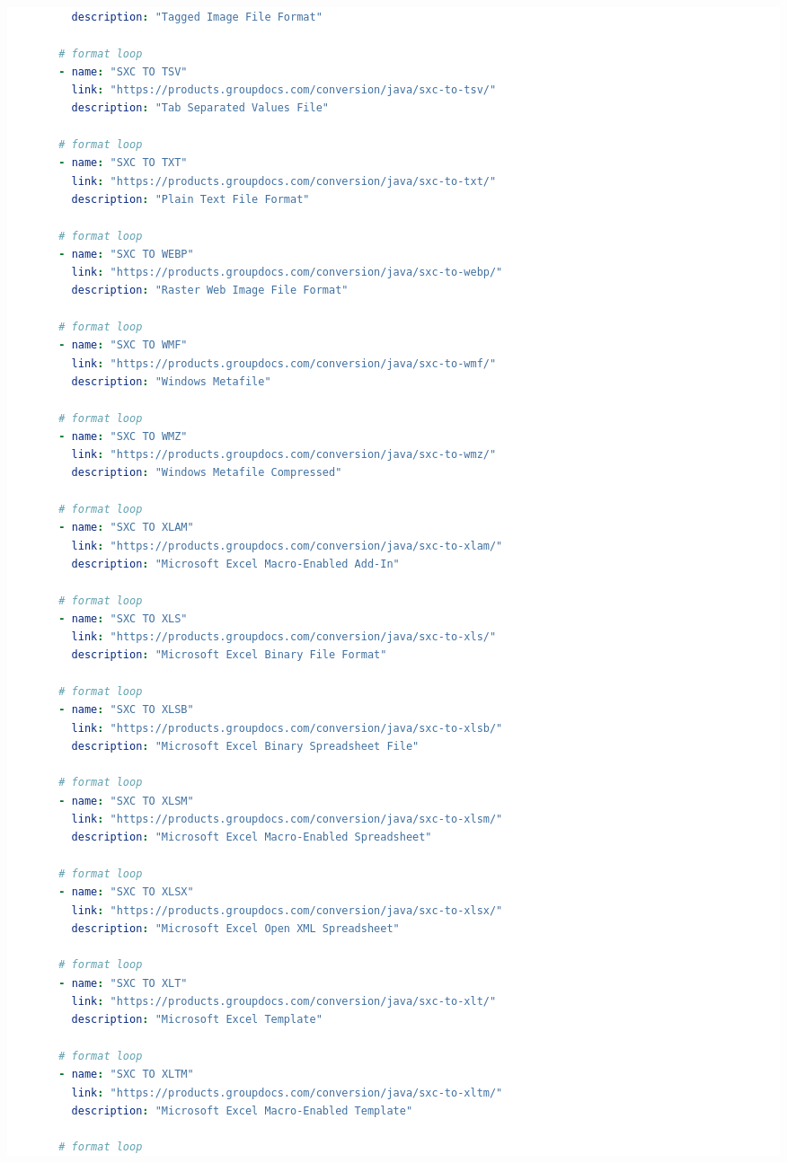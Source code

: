 ```yaml
          description: "Tagged Image File Format"

        # format loop
        - name: "SXC TO TSV"
          link: "https://products.groupdocs.com/conversion/java/sxc-to-tsv/"
          description: "Tab Separated Values File"

        # format loop
        - name: "SXC TO TXT"
          link: "https://products.groupdocs.com/conversion/java/sxc-to-txt/"
          description: "Plain Text File Format"

        # format loop
        - name: "SXC TO WEBP"
          link: "https://products.groupdocs.com/conversion/java/sxc-to-webp/"
          description: "Raster Web Image File Format"

        # format loop
        - name: "SXC TO WMF"
          link: "https://products.groupdocs.com/conversion/java/sxc-to-wmf/"
          description: "Windows Metafile"

        # format loop
        - name: "SXC TO WMZ"
          link: "https://products.groupdocs.com/conversion/java/sxc-to-wmz/"
          description: "Windows Metafile Compressed"

        # format loop
        - name: "SXC TO XLAM"
          link: "https://products.groupdocs.com/conversion/java/sxc-to-xlam/"
          description: "Microsoft Excel Macro-Enabled Add-In"

        # format loop
        - name: "SXC TO XLS"
          link: "https://products.groupdocs.com/conversion/java/sxc-to-xls/"
          description: "Microsoft Excel Binary File Format"

        # format loop
        - name: "SXC TO XLSB"
          link: "https://products.groupdocs.com/conversion/java/sxc-to-xlsb/"
          description: "Microsoft Excel Binary Spreadsheet File"

        # format loop
        - name: "SXC TO XLSM"
          link: "https://products.groupdocs.com/conversion/java/sxc-to-xlsm/"
          description: "Microsoft Excel Macro-Enabled Spreadsheet"

        # format loop
        - name: "SXC TO XLSX"
          link: "https://products.groupdocs.com/conversion/java/sxc-to-xlsx/"
          description: "Microsoft Excel Open XML Spreadsheet"

        # format loop
        - name: "SXC TO XLT"
          link: "https://products.groupdocs.com/conversion/java/sxc-to-xlt/"
          description: "Microsoft Excel Template"

        # format loop
        - name: "SXC TO XLTM"
          link: "https://products.groupdocs.com/conversion/java/sxc-to-xltm/"
          description: "Microsoft Excel Macro-Enabled Template"

        # format loop
```